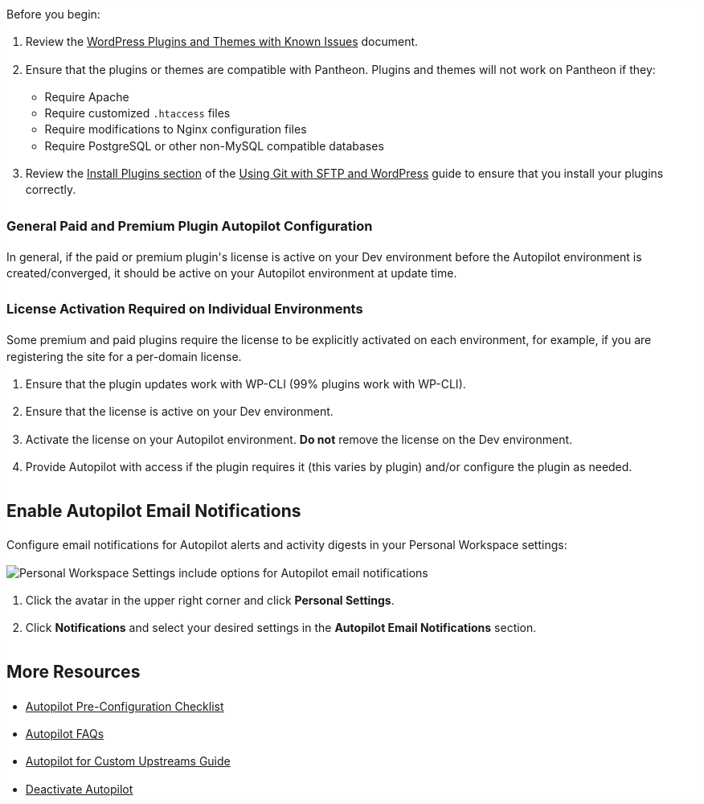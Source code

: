 Before you begin:

1. Review the [WordPress Plugins and Themes with Known Issues](/wordpress-known-issues) document.

1. Ensure that the plugins or themes are compatible with Pantheon. Plugins and themes will not work on Pantheon if they:

   - Require Apache
   - Require customized `.htaccess` files
   - Require modifications to Nginx configuration files
   - Require PostgreSQL or other non-MySQL compatible databases

1. Review the [Install Plugins section](/guides/wordpress-git/plugins/) of the [Using Git with SFTP and WordPress](/guides/wordpress-git/) guide to ensure that you install your plugins correctly.

### General Paid and Premium Plugin Autopilot Configuration

In general, if the paid or premium plugin's license is active on your Dev environment before the Autopilot environment is created/converged, it should be active on your Autopilot environment at update time.

### License Activation Required on Individual Environments

Some premium and paid plugins require the license to be explicitly activated on each environment, for example, if you are registering the site for a per-domain license.

1. Ensure that the plugin updates work with WP-CLI (99% plugins work with WP-CLI).

1. Ensure that the license is active on your Dev environment.

1. Activate the license on your Autopilot environment. **Do not** remove the license on the Dev environment.

1. Provide Autopilot with access if the plugin requires it (this varies by plugin) and/or configure the plugin as needed.

## Enable Autopilot Email Notifications
<Wistia src="7o76jael2w" />

Configure email notifications for Autopilot alerts and activity digests in your Personal Workspace settings:

<Partial file="autopilot/autopilot-email-notifications.md" />

![Personal Workspace Settings include options for Autopilot email notifications](../../../images/autopilot/new-dashboard-personal-workspace-personal-settings-autopilot-notifications.jpg)

1. Click the <Icon icon="user" /> avatar in the upper right corner and click <Icon icon="userGear" /> **Personal Settings**.

1. Click **Notifications** and select your desired settings in the **Autopilot Email Notifications** section.

## More Resources

- [Autopilot Pre-Configuration Checklist](/guides/autopilot/autopilot-preconfiguration/)

- [Autopilot FAQs](/guides/autopilot/autopilot-faq)

- [Autopilot for Custom Upstreams Guide](/guides/autopilot-custom-upstream)

- [Deactivate Autopilot](/guides/autopilot/autopilot-deactivate)

